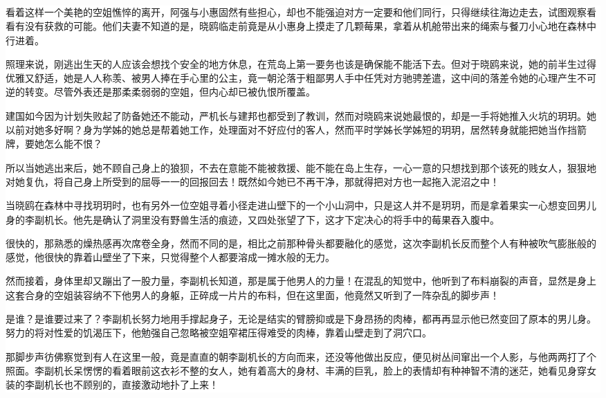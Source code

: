 





看着这样一个美艳的空姐憔悴的离开，阿强与小惠固然有些担心，却也不能强迫对方一定要和他们同行，只得继续往海边走去，试图观察看看有没有获救的可能。他们夫妻不知道的是，晓鸥临走前竟是从小惠身上摸走了几颗莓果，拿着从机舱带出来的绳索与餐刀小心地在森林中行进着。







照理来说，刚逃出生天的人应该会想找个安全的地方休息，在荒岛上第一要务也该是确保能不能活下去。但对于晓鸥来说，她的前半生过得优雅又舒适，她是人人称羡、被男人捧在手心里的公主，竟一朝沦落于粗鄙男人手中任凭对方驰骋差遣，这中间的落差令她的心理产生不可逆的转变。尽管外表还是那柔柔弱弱的空姐，但内心却已被仇恨所覆盖。







建国如今因为计划失败起了防备她还不能动，严机长与建邦也都受到了教训，然而对晓鸥来说她最恨的，却是一手将她推入火坑的玥玥。她以前对她多好啊？身为学姊的她总是帮着她工作，处理面对不好应付的客人，然而平时学姊长学姊短的玥玥，居然转身就能把她当作挡箭牌，要她怎么能不恨？







所以当她逃出来后，她不顾自己身上的狼狈，不去在意能不能被救援、能不能在岛上生存，一心一意的只想找到那个该死的贱女人，狠狠地对她复仇，将自己身上所受到的屈辱一一的回报回去！既然如今她已不再干净，那就得把对方也一起拖入泥沼之中！







当晓鸥在森林中寻找玥玥时，也有另外一位空姐寻着小径走进山壁下的一个小山洞中，只是这人并不是玥玥，而是拿着果实一心想变回男儿身的李副机长。他先是确认了洞里没有野兽生活的痕迹，又四处张望了下，这才下定决心的将手中的莓果吞入腹中。







很快的，那熟悉的燥热感再次席卷全身，然而不同的是，相比之前那种骨头都要融化的感觉，这次李副机长反而整个人有种被吹气膨胀般的感觉，他很快的靠着山壁坐了下来，只觉得整个人都要溶成一摊水般的无力。







然而接着，身体里却又蹦出了一股力量，李副机长知道，那是属于他男人的力量！在混乱的知觉中，他听到了布料崩裂的声音，显然是身上这套合身的空姐装容纳不下他男人的身躯，正碎成一片片的布料，但在这里面，他竟然又听到了一阵杂乱的脚步声！







是谁？是谁要过来了？李副机长努力地用手撑起身子，无论是结实的臂膀抑或是下身昂扬的肉棒，都再再显示他已然变回了原本的男儿身。努力的将对性爱的饥渴压下，他勉强自己忽略被空姐窄裙压得难受的肉棒，靠着山壁走到了洞穴口。







那脚步声彷佛察觉到有人在这里一般，竟是直直的朝李副机长的方向而来，还没等他做出反应，便见树丛间窜出一个人影，与他两两打了个照面。李副机长呆愣愣的看着眼前这衣衫不整的女人，她有着高大的身材、丰满的巨乳，脸上的表情却有种神智不清的迷茫，她看见身穿女装的李副机长也不顾别的，直接激动地扑了上来！
